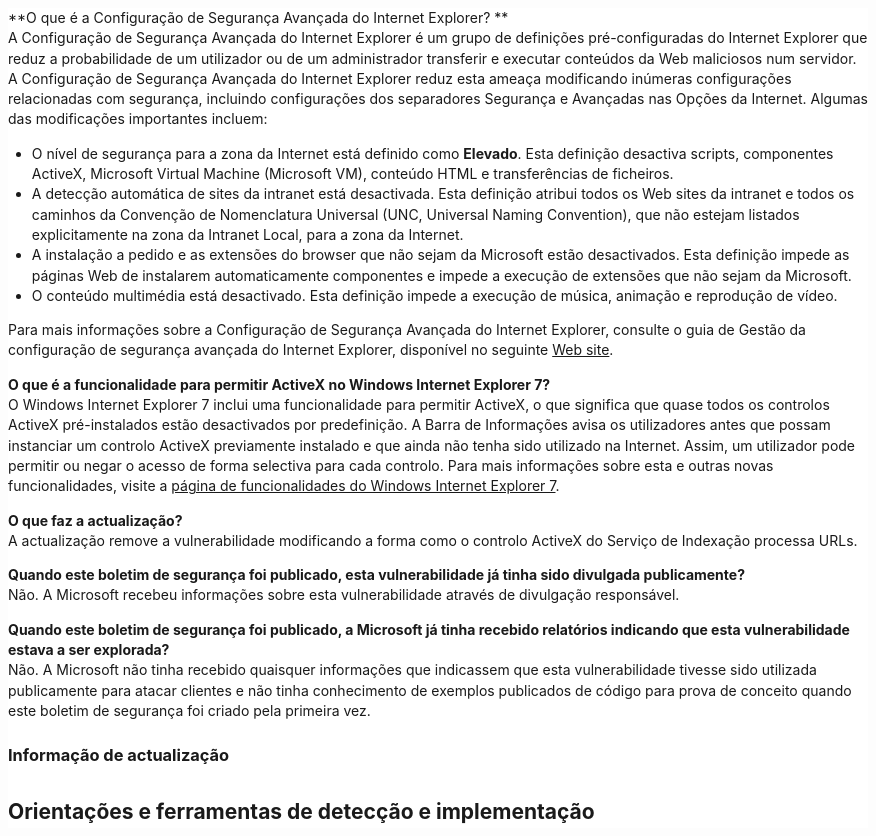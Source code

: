 **O que é a Configuração de Segurança Avançada do Internet Explorer? **  
A Configuração de Segurança Avançada do Internet Explorer é um grupo de definições pré-configuradas do Internet Explorer que reduz a probabilidade de um utilizador ou de um administrador transferir e executar conteúdos da Web maliciosos num servidor. A Configuração de Segurança Avançada do Internet Explorer reduz esta ameaça modificando inúmeras configurações relacionadas com segurança, incluindo configurações dos separadores Segurança e Avançadas nas Opções da Internet. Algumas das modificações importantes incluem:
  
-   O nível de segurança para a zona da Internet está definido como **Elevado**. Esta definição desactiva scripts, componentes ActiveX, Microsoft Virtual Machine (Microsoft VM), conteúdo HTML e transferências de ficheiros.  
-   A detecção automática de sites da intranet está desactivada. Esta definição atribui todos os Web sites da intranet e todos os caminhos da Convenção de Nomenclatura Universal (UNC, Universal Naming Convention), que não estejam listados explicitamente na zona da Intranet Local, para a zona da Internet.  
-   A instalação a pedido e as extensões do browser que não sejam da Microsoft estão desactivados. Esta definição impede as páginas Web de instalarem automaticamente componentes e impede a execução de extensões que não sejam da Microsoft.  
-   O conteúdo multimédia está desactivado. Esta definição impede a execução de música, animação e reprodução de vídeo.
  
Para mais informações sobre a Configuração de Segurança Avançada do Internet Explorer, consulte o guia de Gestão da configuração de segurança avançada do Internet Explorer, disponível no seguinte [Web site](http://www.microsoft.com/downloads/details.aspx?familyid=d41b036c-e2e1-4960-99bb-9757f7e9e31b&displaylang=en).
  
**O que é a funcionalidade para permitir ActiveX no Windows Internet Explorer 7?**    
O Windows Internet Explorer 7 inclui uma funcionalidade para permitir ActiveX, o que significa que quase todos os controlos ActiveX pré-instalados estão desactivados por predefinição. A Barra de Informações avisa os utilizadores antes que possam instanciar um controlo ActiveX previamente instalado e que ainda não tenha sido utilizado na Internet. Assim, um utilizador pode permitir ou negar o acesso de forma selectiva para cada controlo. Para mais informações sobre esta e outras novas funcionalidades, visite a [página de funcionalidades do Windows Internet Explorer 7](http://www.microsoft.com/windows/products/winfamily/ie/ie7/features.mspx).
  
**O que faz a actualização?**    
A actualização remove a vulnerabilidade modificando a forma como o controlo ActiveX do Serviço de Indexação processa URLs.
  
**Quando este boletim de segurança foi publicado, esta vulnerabilidade já tinha sido divulgada publicamente?**    
Não. A Microsoft recebeu informações sobre esta vulnerabilidade através de divulgação responsável.
  
**Quando este boletim de segurança foi publicado, a Microsoft já tinha recebido relatórios indicando que esta vulnerabilidade estava a ser explorada?**    
Não. A Microsoft não tinha recebido quaisquer informações que indicassem que esta vulnerabilidade tivesse sido utilizada publicamente para atacar clientes e não tinha conhecimento de exemplos publicados de código para prova de conceito quando este boletim de segurança foi criado pela primeira vez.
  
### Informação de actualização
  
Orientações e ferramentas de detecção e implementação  
-----------------------------------------------------
  